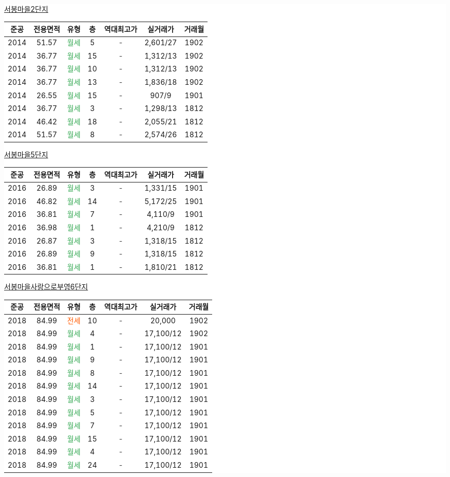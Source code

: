 [서봉마을2단지](https://search.naver.com/search.naver?query=%EA%B2%BD%EA%B8%B0%EB%8F%84+%ED%99%94%EC%84%B1%EC%8B%9C+%ED%96%A5%EB%82%A8%EC%9D%8D+%ED%95%98%EA%B8%B8%EB%A6%AC+%EC%84%9C%EB%B4%89%EB%A7%88%EC%9D%842%EB%8B%A8%EC%A7%80)

|준공|전용면적|유형|층|역대최고가|실거래가|거래월|
|:---:|:---:|:---:|:---:|:---:|:---:|:---:|
|2014|51.57|<span style="color:#34a853">월세</span>|5|<span style="color:#444444">-</span>|2,601/27|1902|
|2014|36.77|<span style="color:#34a853">월세</span>|15|<span style="color:#444444">-</span>|1,312/13|1902|
|2014|36.77|<span style="color:#34a853">월세</span>|10|<span style="color:#444444">-</span>|1,312/13|1902|
|2014|36.77|<span style="color:#34a853">월세</span>|13|<span style="color:#444444">-</span>|1,836/18|1902|
|2014|26.55|<span style="color:#34a853">월세</span>|15|<span style="color:#444444">-</span>|907/9|1901|
|2014|36.77|<span style="color:#34a853">월세</span>|3|<span style="color:#444444">-</span>|1,298/13|1812|
|2014|46.42|<span style="color:#34a853">월세</span>|18|<span style="color:#444444">-</span>|2,055/21|1812|
|2014|51.57|<span style="color:#34a853">월세</span>|8|<span style="color:#444444">-</span>|2,574/26|1812|

[서봉마을5단지](https://search.naver.com/search.naver?query=%EA%B2%BD%EA%B8%B0%EB%8F%84+%ED%99%94%EC%84%B1%EC%8B%9C+%ED%96%A5%EB%82%A8%EC%9D%8D+%ED%95%98%EA%B8%B8%EB%A6%AC+%EC%84%9C%EB%B4%89%EB%A7%88%EC%9D%845%EB%8B%A8%EC%A7%80)

|준공|전용면적|유형|층|역대최고가|실거래가|거래월|
|:---:|:---:|:---:|:---:|:---:|:---:|:---:|
|2016|26.89|<span style="color:#34a853">월세</span>|3|<span style="color:#444444">-</span>|1,331/15|1901|
|2016|46.82|<span style="color:#34a853">월세</span>|14|<span style="color:#444444">-</span>|5,172/25|1901|
|2016|36.81|<span style="color:#34a853">월세</span>|7|<span style="color:#444444">-</span>|4,110/9|1901|
|2016|36.98|<span style="color:#34a853">월세</span>|1|<span style="color:#444444">-</span>|4,210/9|1812|
|2016|26.87|<span style="color:#34a853">월세</span>|3|<span style="color:#444444">-</span>|1,318/15|1812|
|2016|26.89|<span style="color:#34a853">월세</span>|9|<span style="color:#444444">-</span>|1,318/15|1812|
|2016|36.81|<span style="color:#34a853">월세</span>|1|<span style="color:#444444">-</span>|1,810/21|1812|

[서봉마을사랑으로부영6단지](https://search.naver.com/search.naver?query=%EA%B2%BD%EA%B8%B0%EB%8F%84+%ED%99%94%EC%84%B1%EC%8B%9C+%ED%96%A5%EB%82%A8%EC%9D%8D+%ED%95%98%EA%B8%B8%EB%A6%AC+%EC%84%9C%EB%B4%89%EB%A7%88%EC%9D%84%EC%82%AC%EB%9E%91%EC%9C%BC%EB%A1%9C%EB%B6%80%EC%98%816%EB%8B%A8%EC%A7%80)

|준공|전용면적|유형|층|역대최고가|실거래가|거래월|
|:---:|:---:|:---:|:---:|:---:|:---:|:---:|
|2018|84.99|<span style="color:#ff5a00">전세</span>|10|<span style="color:#444444">-</span>|20,000|1902|
|2018|84.99|<span style="color:#34a853">월세</span>|4|<span style="color:#444444">-</span>|17,100/12|1902|
|2018|84.99|<span style="color:#34a853">월세</span>|1|<span style="color:#444444">-</span>|17,100/12|1901|
|2018|84.99|<span style="color:#34a853">월세</span>|9|<span style="color:#444444">-</span>|17,100/12|1901|
|2018|84.99|<span style="color:#34a853">월세</span>|8|<span style="color:#444444">-</span>|17,100/12|1901|
|2018|84.99|<span style="color:#34a853">월세</span>|14|<span style="color:#444444">-</span>|17,100/12|1901|
|2018|84.99|<span style="color:#34a853">월세</span>|3|<span style="color:#444444">-</span>|17,100/12|1901|
|2018|84.99|<span style="color:#34a853">월세</span>|5|<span style="color:#444444">-</span>|17,100/12|1901|
|2018|84.99|<span style="color:#34a853">월세</span>|7|<span style="color:#444444">-</span>|17,100/12|1901|
|2018|84.99|<span style="color:#34a853">월세</span>|15|<span style="color:#444444">-</span>|17,100/12|1901|
|2018|84.99|<span style="color:#34a853">월세</span>|4|<span style="color:#444444">-</span>|17,100/12|1901|
|2018|84.99|<span style="color:#34a853">월세</span>|24|<span style="color:#444444">-</span>|17,100/12|1901|